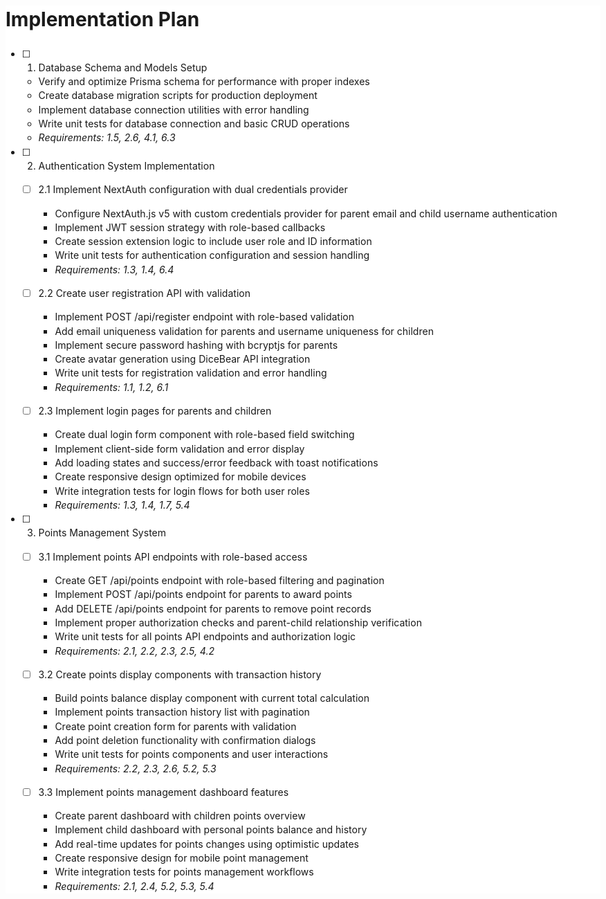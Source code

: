 # Implementation Plan

- [ ] 1. Database Schema and Models Setup
  - Verify and optimize Prisma schema for performance with proper indexes
  - Create database migration scripts for production deployment
  - Implement database connection utilities with error handling
  - Write unit tests for database connection and basic CRUD operations
  - _Requirements: 1.5, 2.6, 4.1, 6.3_

- [ ] 2. Authentication System Implementation
  - [ ] 2.1 Implement NextAuth configuration with dual credentials provider
    - Configure NextAuth.js v5 with custom credentials provider for parent email and child username authentication
    - Implement JWT session strategy with role-based callbacks
    - Create session extension logic to include user role and ID information
    - Write unit tests for authentication configuration and session handling
    - _Requirements: 1.3, 1.4, 6.4_

  - [ ] 2.2 Create user registration API with validation
    - Implement POST /api/register endpoint with role-based validation
    - Add email uniqueness validation for parents and username uniqueness for children
    - Implement secure password hashing with bcryptjs for parents
    - Create avatar generation using DiceBear API integration
    - Write unit tests for registration validation and error handling
    - _Requirements: 1.1, 1.2, 6.1_

  - [ ] 2.3 Implement login pages for parents and children
    - Create dual login form component with role-based field switching
    - Implement client-side form validation and error display
    - Add loading states and success/error feedback with toast notifications
    - Create responsive design optimized for mobile devices
    - Write integration tests for login flows for both user roles
    - _Requirements: 1.3, 1.4, 1.7, 5.4_

- [ ] 3. Points Management System
  - [ ] 3.1 Implement points API endpoints with role-based access
    - Create GET /api/points endpoint with role-based filtering and pagination
    - Implement POST /api/points endpoint for parents to award points
    - Add DELETE /api/points endpoint for parents to remove point records
    - Implement proper authorization checks and parent-child relationship verification
    - Write unit tests for all points API endpoints and authorization logic
    - _Requirements: 2.1, 2.2, 2.3, 2.5, 4.2_

  - [ ] 3.2 Create points display components with transaction history
    - Build points balance display component with current total calculation
    - Implement points transaction history list with pagination
    - Create point creation form for parents with validation
    - Add point deletion functionality with confirmation dialogs
    - Write unit tests for points components and user interactions
    - _Requirements: 2.2, 2.3, 2.6, 5.2, 5.3_

  - [ ] 3.3 Implement points management dashboard features
    - Create parent dashboard with children points overview
    - Implement child dashboard with personal points balance and history
    - Add real-time updates for points changes using optimistic updates
    - Create responsive design for mobile point management
    - Write integration tests for points management workflows
    - _Requirements: 2.1, 2.4, 5.2, 5.3, 5.4_
